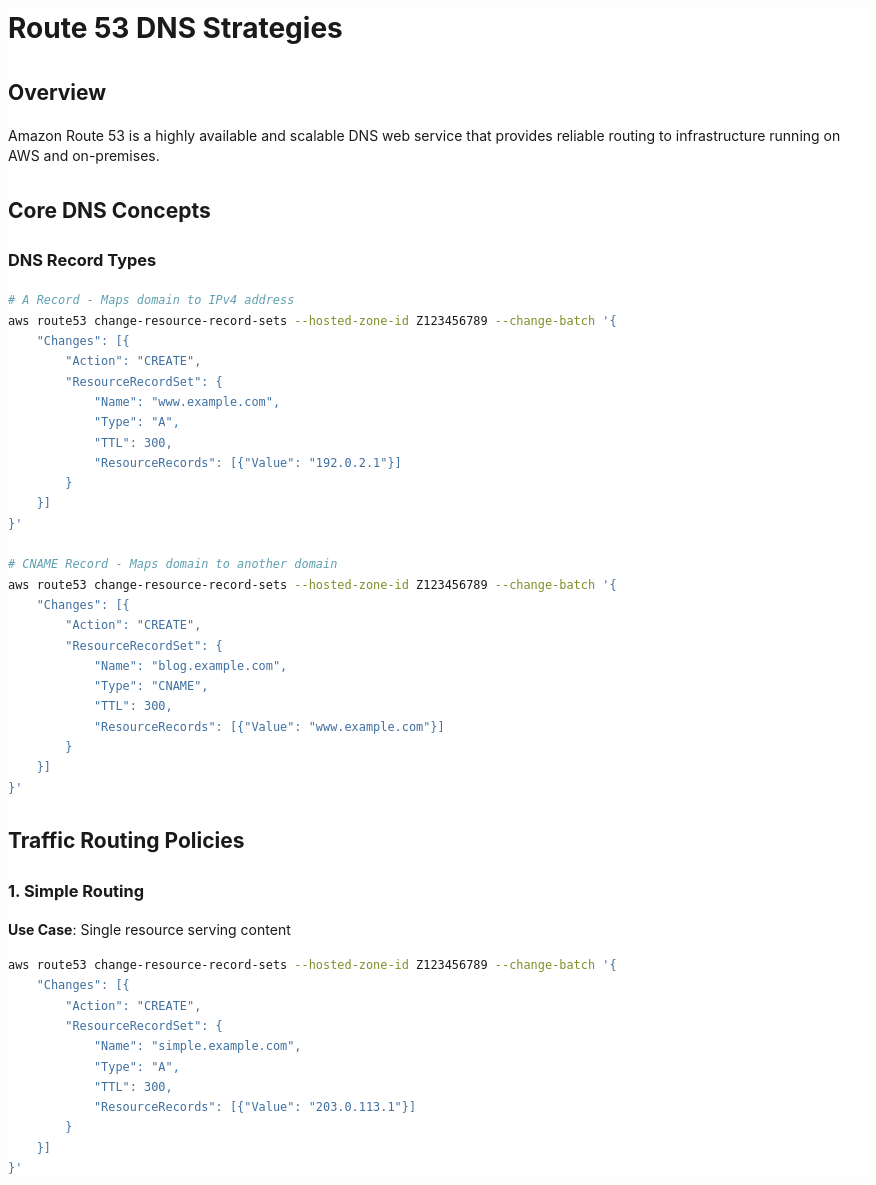 # Route 53 DNS Strategies

## Overview
Amazon Route 53 is a highly available and scalable DNS web service that provides reliable routing to infrastructure running on AWS and on-premises.

## Core DNS Concepts

### DNS Record Types
```bash
# A Record - Maps domain to IPv4 address
aws route53 change-resource-record-sets --hosted-zone-id Z123456789 --change-batch '{
    "Changes": [{
        "Action": "CREATE",
        "ResourceRecordSet": {
            "Name": "www.example.com",
            "Type": "A",
            "TTL": 300,
            "ResourceRecords": [{"Value": "192.0.2.1"}]
        }
    }]
}'

# CNAME Record - Maps domain to another domain
aws route53 change-resource-record-sets --hosted-zone-id Z123456789 --change-batch '{
    "Changes": [{
        "Action": "CREATE",
        "ResourceRecordSet": {
            "Name": "blog.example.com",
            "Type": "CNAME",
            "TTL": 300,
            "ResourceRecords": [{"Value": "www.example.com"}]
        }
    }]
}'
```

## Traffic Routing Policies

### 1. Simple Routing
**Use Case**: Single resource serving content
```bash
aws route53 change-resource-record-sets --hosted-zone-id Z123456789 --change-batch '{
    "Changes": [{
        "Action": "CREATE",
        "ResourceRecordSet": {
            "Name": "simple.example.com",
            "Type": "A",
            "TTL": 300,
            "ResourceRecords": [{"Value": "203.0.113.1"}]
        }
    }]
}'
```
